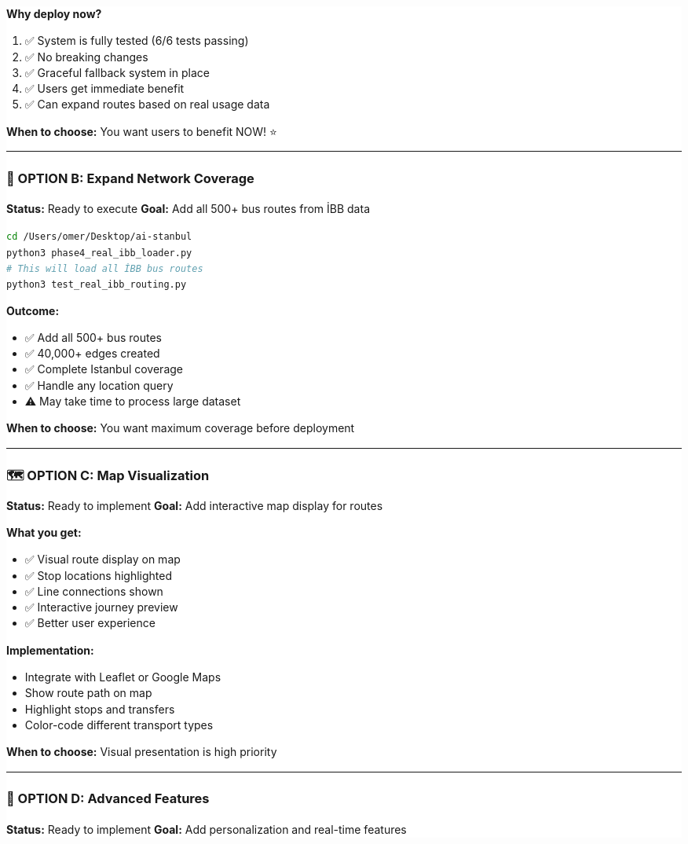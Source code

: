 **Why deploy now?**
1. ✅ System is fully tested (6/6 tests passing)
2. ✅ No breaking changes
3. ✅ Graceful fallback system in place
4. ✅ Users get immediate benefit
5. ✅ Can expand routes based on real usage data

**When to choose:** You want users to benefit NOW! ⭐

---

### 🚀 OPTION B: Expand Network Coverage
**Status:** Ready to execute
**Goal:** Add all 500+ bus routes from İBB data

```bash
cd /Users/omer/Desktop/ai-stanbul
python3 phase4_real_ibb_loader.py
# This will load all İBB bus routes
python3 test_real_ibb_routing.py
```

**Outcome:**
- ✅ Add all 500+ bus routes
- ✅ 40,000+ edges created
- ✅ Complete Istanbul coverage
- ✅ Handle any location query
- ⚠️ May take time to process large dataset

**When to choose:** You want maximum coverage before deployment

---

### 🗺️ OPTION C: Map Visualization
**Status:** Ready to implement
**Goal:** Add interactive map display for routes

**What you get:**
- ✅ Visual route display on map
- ✅ Stop locations highlighted
- ✅ Line connections shown
- ✅ Interactive journey preview
- ✅ Better user experience

**Implementation:**
- Integrate with Leaflet or Google Maps
- Show route path on map
- Highlight stops and transfers
- Color-code different transport types

**When to choose:** Visual presentation is high priority

---

### 🎨 OPTION D: Advanced Features
**Status:** Ready to implement
**Goal:** Add personalization and real-time features

